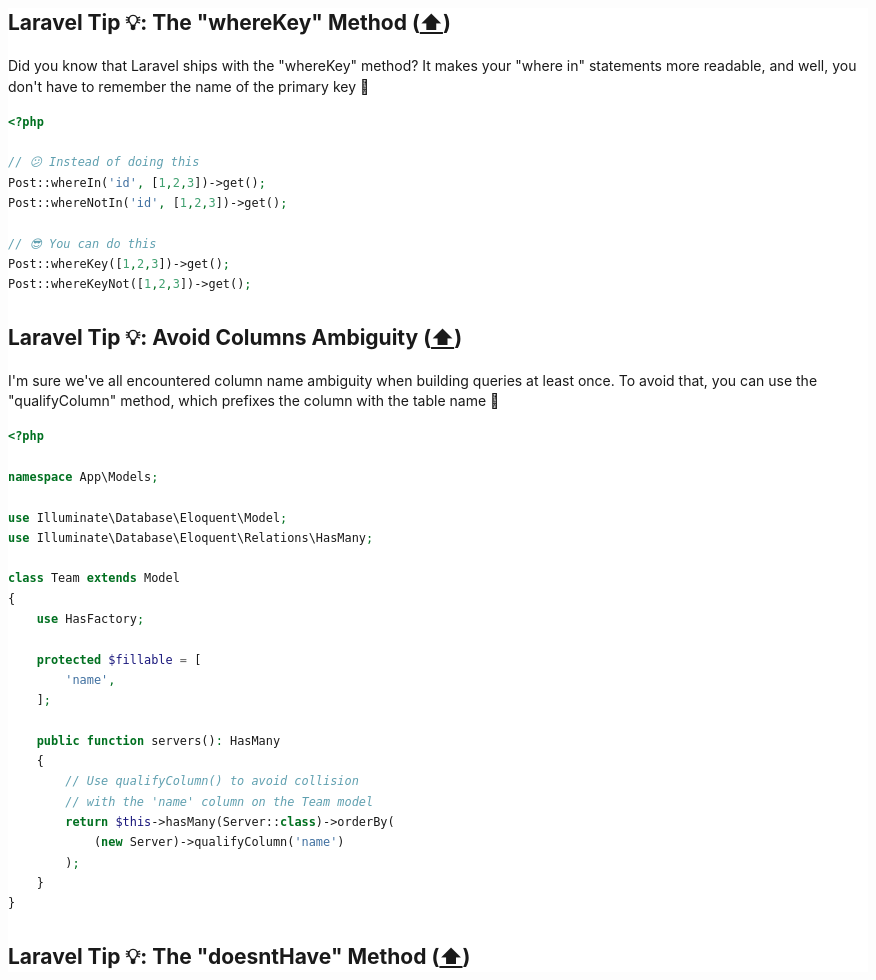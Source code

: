 ## Laravel Tip 💡: The "whereKey" Method ([⬆️](#eloquent--database-tips-cd-))

Did you know that Laravel ships with the "whereKey" method? It makes your "where in" statements more readable, and well, you don't have to remember the name of the primary key 🚀

```php
<?php

// 😕 Instead of doing this
Post::whereIn('id', [1,2,3])->get();
Post::whereNotIn('id', [1,2,3])->get();

// 😎 You can do this
Post::whereKey([1,2,3])->get();
Post::whereKeyNot([1,2,3])->get();
```

## Laravel Tip 💡: Avoid Columns Ambiguity ([⬆️](#eloquent--database-tips-cd-))

I'm sure we've all encountered column name ambiguity when building queries at least once. To avoid that, you can use the "qualifyColumn" method, which prefixes the column with the table name 🚀

```php
<?php

namespace App\Models;

use Illuminate\Database\Eloquent\Model;
use Illuminate\Database\Eloquent\Relations\HasMany;

class Team extends Model
{
    use HasFactory;

    protected $fillable = [
        'name',
    ];

    public function servers(): HasMany
    {
        // Use qualifyColumn() to avoid collision
        // with the 'name' column on the Team model
        return $this->hasMany(Server::class)->orderBy(
            (new Server)->qualifyColumn('name')
        );
    }
}
```

## Laravel Tip 💡: The "doesntHave" Method ([⬆️](#eloquent--database-tips-cd-))
